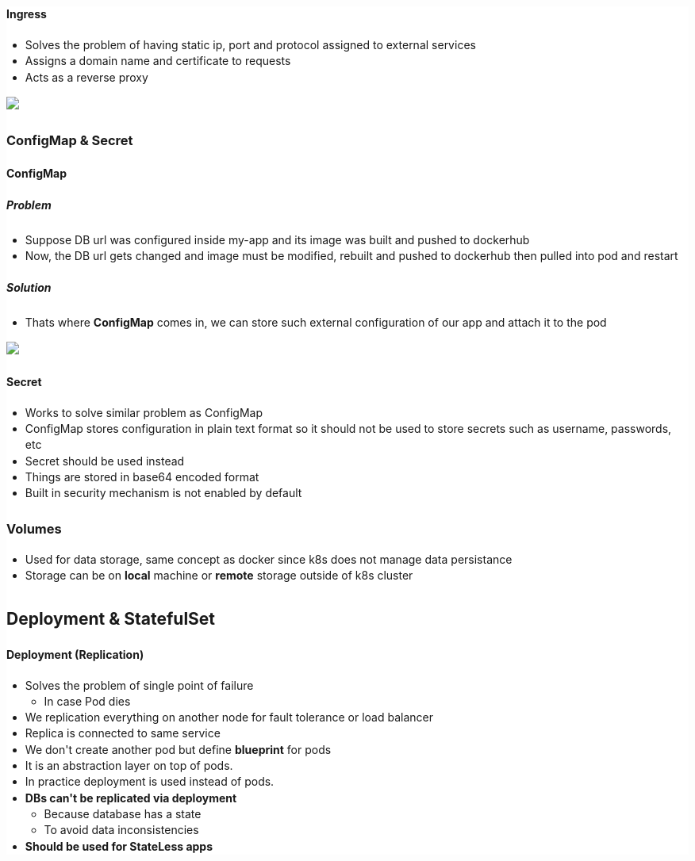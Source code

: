 #### Ingress

- Solves the problem of having static ip, port and protocol assigned to external services
- Assigns a domain name and certificate to requests
- Acts as a reverse proxy

<img src="https://noman-aziz.github.io/resources/2022/K8-101/1/1.png" width="800">

### ConfigMap & Secret

#### ConfigMap

##### Problem

- Suppose DB url was configured inside my-app and its image was built and pushed to dockerhub
- Now, the DB url gets changed and image must be modified, rebuilt and pushed to dockerhub then pulled into pod and restart

##### Solution

- Thats where **ConfigMap** comes in, we can store such external configuration of our app and attach it to the pod

<img src="https://noman-aziz.github.io/resources/2022/K8-101/1/2.png" width="800">

#### Secret

- Works to solve similar problem as ConfigMap
- ConfigMap stores configuration in plain text format so it should not be used to store secrets such as username, passwords, etc
- Secret should be used instead
- Things are stored in base64 encoded format
- Built in security mechanism is not enabled by default

### Volumes

- Used for data storage, same concept as docker since k8s does not manage data persistance
- Storage can be on **local** machine or **remote** storage outside of k8s cluster

## Deployment & StatefulSet

#### Deployment (Replication)

- Solves the problem of single point of failure
  - In case Pod dies
- We replication everything on another node for fault tolerance or load balancer
- Replica is connected to same service
- We don't create another pod but define **blueprint** for pods
- It is an abstraction layer on top of pods.
- In practice deployment is used instead of pods.
- **DBs can't be replicated via deployment**
  - Because database has a state
  - To avoid data inconsistencies
- **Should be used for StateLess apps**
